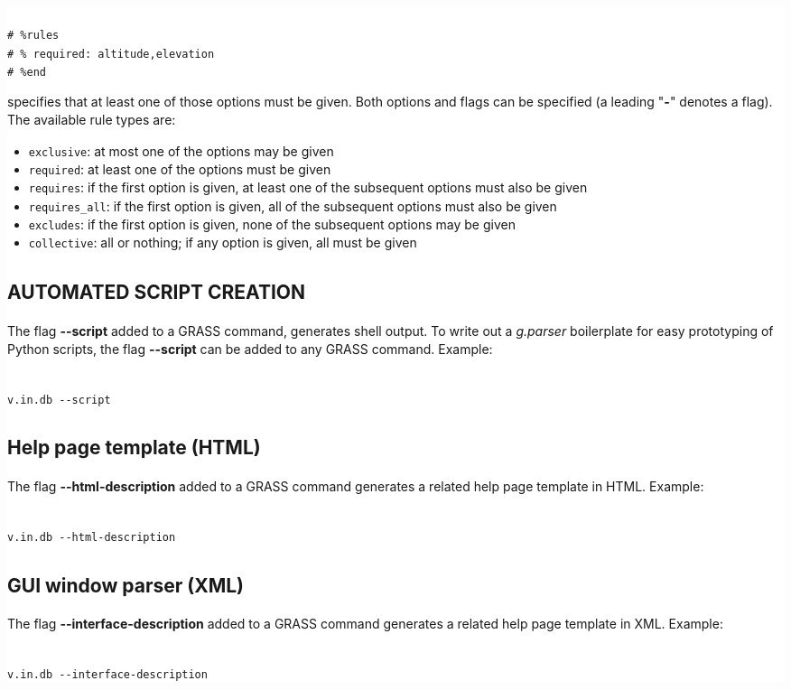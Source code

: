 ```

# %rules
# % required: altitude,elevation
# %end

```

specifies that at least one of those options must be given. Both
options and flags can be specified (a leading "**-**" denotes a flag).
The available rule types are:

* `exclusive`: at most one of the options may be given
* `required`: at least one of the options must be given
* `requires`: if the first option is given, at least one of the
  subsequent options must also be given
* `requires_all`: if the first option is given, all of the
  subsequent options must also be given
* `excludes`: if the first option is given, none of the
  subsequent options may be given
* `collective`: all or nothing; if any option is given, all
  must be given

## AUTOMATED SCRIPT CREATION

The flag **--script** added to a GRASS command, generates shell
output. To write out a *g.parser* boilerplate for easy
prototyping of Python scripts, the flag **--script** can be added
to any GRASS command. Example:

```

v.in.db --script

```

## Help page template (HTML)

The flag **--html-description** added to a GRASS command
generates a related help page template in HTML. Example:

```

v.in.db --html-description

```

## GUI window parser (XML)

The flag **--interface-description** added to a GRASS command
generates a related help page template in XML. Example:

```

v.in.db --interface-description

```
